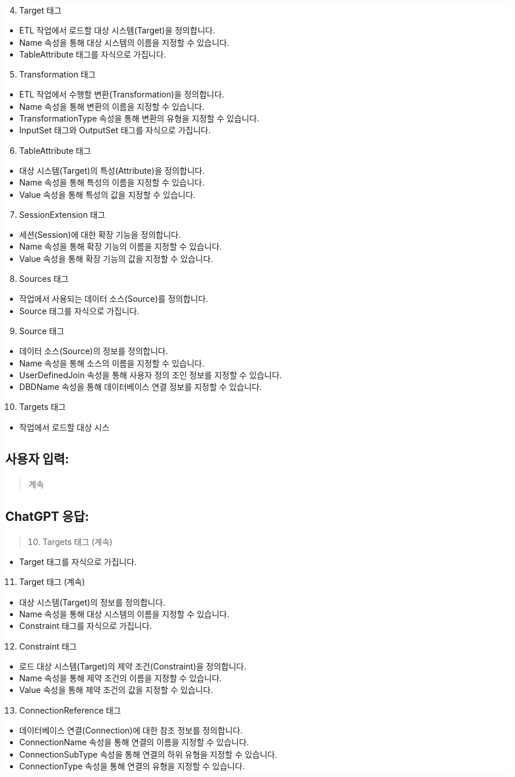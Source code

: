 4. Target 태그
- ETL 작업에서 로드할 대상 시스템(Target)을 정의합니다.
- Name 속성을 통해 대상 시스템의 이름을 지정할 수 있습니다.
- TableAttribute 태그를 자식으로 가집니다.

5. Transformation 태그
- ETL 작업에서 수행할 변환(Transformation)을 정의합니다.
- Name 속성을 통해 변환의 이름을 지정할 수 있습니다.
- TransformationType 속성을 통해 변환의 유형을 지정할 수 있습니다.
- InputSet 태그와 OutputSet 태그를 자식으로 가집니다.

6. TableAttribute 태그
- 대상 시스템(Target)의 특성(Attribute)을 정의합니다.
- Name 속성을 통해 특성의 이름을 지정할 수 있습니다.
- Value 속성을 통해 특성의 값을 지정할 수 있습니다.

7. SessionExtension 태그
- 세션(Session)에 대한 확장 기능을 정의합니다.
- Name 속성을 통해 확장 기능의 이름을 지정할 수 있습니다.
- Value 속성을 통해 확장 기능의 값을 지정할 수 있습니다.

8. Sources 태그
- 작업에서 사용되는 데이터 소스(Source)를 정의합니다.
- Source 태그를 자식으로 가집니다.

9. Source 태그
- 데이터 소스(Source)의 정보를 정의합니다.
- Name 속성을 통해 소스의 이름을 지정할 수 있습니다.
- UserDefinedJoin 속성을 통해 사용자 정의 조인 정보를 지정할 수 있습니다.
- DBDName 속성을 통해 데이터베이스 연결 정보를 지정할 수 있습니다.

10. Targets 태그
- 작업에서 로드할 대상 시스

## 사용자 입력:
> 계속

## ChatGPT 응답:
> 10. Targets 태그 (계속)
- Target 태그를 자식으로 가집니다.

11. Target 태그 (계속)
- 대상 시스템(Target)의 정보를 정의합니다.
- Name 속성을 통해 대상 시스템의 이름을 지정할 수 있습니다.
- Constraint 태그를 자식으로 가집니다.

12. Constraint 태그
- 로드 대상 시스템(Target)의 제약 조건(Constraint)을 정의합니다.
- Name 속성을 통해 제약 조건의 이름을 지정할 수 있습니다.
- Value 속성을 통해 제약 조건의 값을 지정할 수 있습니다.

13. ConnectionReference 태그
- 데이터베이스 연결(Connection)에 대한 참조 정보를 정의합니다.
- ConnectionName 속성을 통해 연결의 이름을 지정할 수 있습니다.
- ConnectionSubType 속성을 통해 연결의 하위 유형을 지정할 수 있습니다.
- ConnectionType 속성을 통해 연결의 유형을 지정할 수 있습니다.
